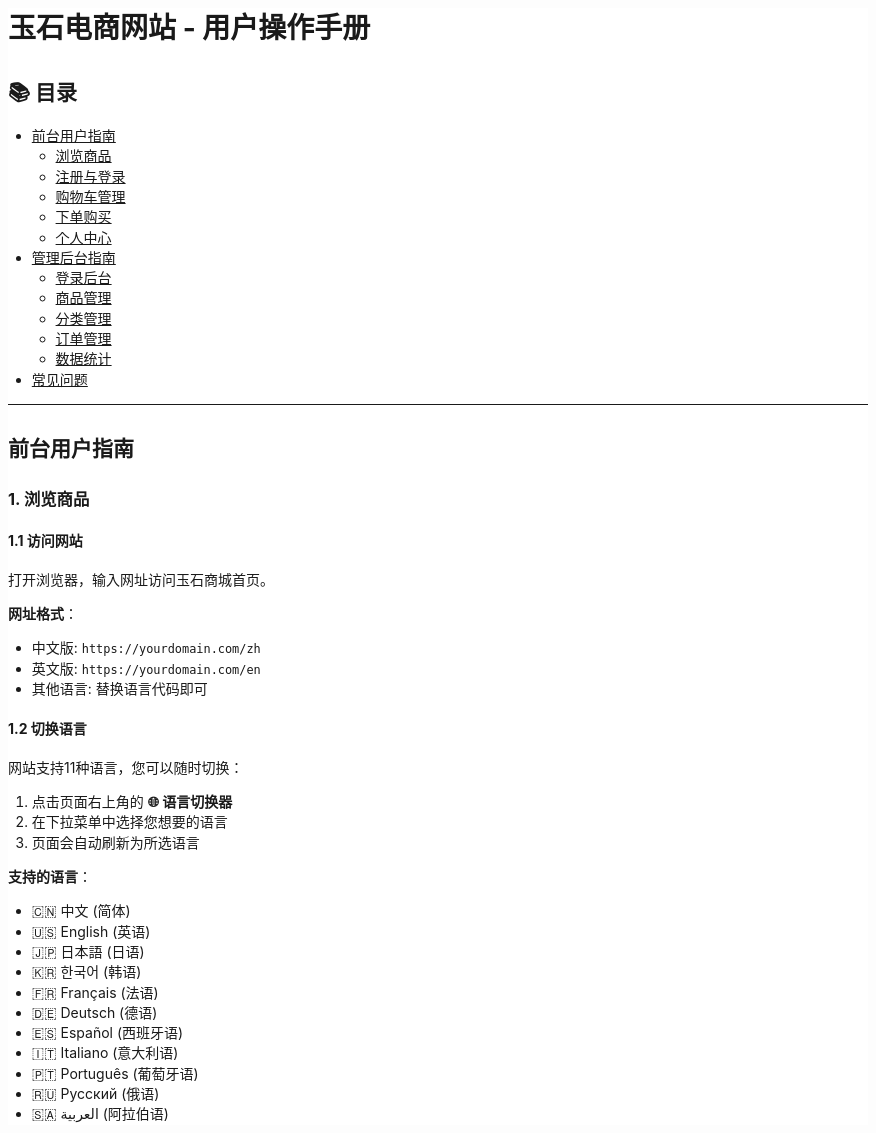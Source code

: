 # 玉石电商网站 - 用户操作手册

## 📚 目录

- [前台用户指南](#前台用户指南)
  - [浏览商品](#1-浏览商品)
  - [注册与登录](#2-注册与登录)
  - [购物车管理](#3-购物车管理)
  - [下单购买](#4-下单购买)
  - [个人中心](#5-个人中心)
- [管理后台指南](#管理后台指南)
  - [登录后台](#1-登录后台)
  - [商品管理](#2-商品管理)
  - [分类管理](#3-分类管理)
  - [订单管理](#4-订单管理)
  - [数据统计](#5-数据统计)
- [常见问题](#常见问题)

---

## 前台用户指南

### 1. 浏览商品

#### 1.1 访问网站

打开浏览器，输入网址访问玉石商城首页。

**网址格式**：
- 中文版: `https://yourdomain.com/zh`
- 英文版: `https://yourdomain.com/en`
- 其他语言: 替换语言代码即可

#### 1.2 切换语言

网站支持11种语言，您可以随时切换：

1. 点击页面右上角的 **🌐 语言切换器**
2. 在下拉菜单中选择您想要的语言
3. 页面会自动刷新为所选语言

**支持的语言**：
- 🇨🇳 中文 (简体)
- 🇺🇸 English (英语)
- 🇯🇵 日本語 (日语)
- 🇰🇷 한국어 (韩语)
- 🇫🇷 Français (法语)
- 🇩🇪 Deutsch (德语)
- 🇪🇸 Español (西班牙语)
- 🇮🇹 Italiano (意大利语)
- 🇵🇹 Português (葡萄牙语)
- 🇷🇺 Русский (俄语)
- 🇸🇦 العربية (阿拉伯语)
